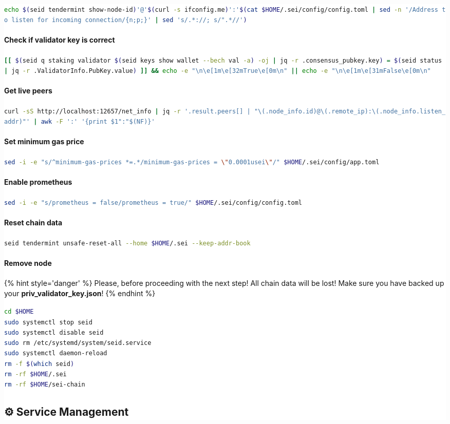 ```bash
echo $(seid tendermint show-node-id)'@'$(curl -s ifconfig.me)':'$(cat $HOME/.sei/config/config.toml | sed -n '/Address to listen for incoming connection/{n;p;}' | sed 's/.*://; s/".*//')
```

#### Check if validator key is correct

```bash
[[ $(seid q staking validator $(seid keys show wallet --bech val -a) -oj | jq -r .consensus_pubkey.key) = $(seid status | jq -r .ValidatorInfo.PubKey.value) ]] && echo -e "\n\e[1m\e[32mTrue\e[0m\n" || echo -e "\n\e[1m\e[31mFalse\e[0m\n"
```

#### Get live peers

```bash
curl -sS http://localhost:12657/net_info | jq -r '.result.peers[] | "\(.node_info.id)@\(.remote_ip):\(.node_info.listen_addr)"' | awk -F ':' '{print $1":"$(NF)}'
```

#### Set minimum gas price

```bash
sed -i -e "s/^minimum-gas-prices *=.*/minimum-gas-prices = \"0.0001usei\"/" $HOME/.sei/config/app.toml
```

#### Enable prometheus

```bash
sed -i -e "s/prometheus = false/prometheus = true/" $HOME/.sei/config/config.toml
```

#### Reset chain data

```bash
seid tendermint unsafe-reset-all --home $HOME/.sei --keep-addr-book
```

#### Remove node

{% hint style='danger' %}
Please, before proceeding with the next step! All chain data will be lost! Make sure you have backed up your **priv_validator_key.json**!
{% endhint %}

```bash
cd $HOME
sudo systemctl stop seid
sudo systemctl disable seid
sudo rm /etc/systemd/system/seid.service
sudo systemctl daemon-reload
rm -f $(which seid)
rm -rf $HOME/.sei
rm -rf $HOME/sei-chain
```

## ⚙️ Service Management
